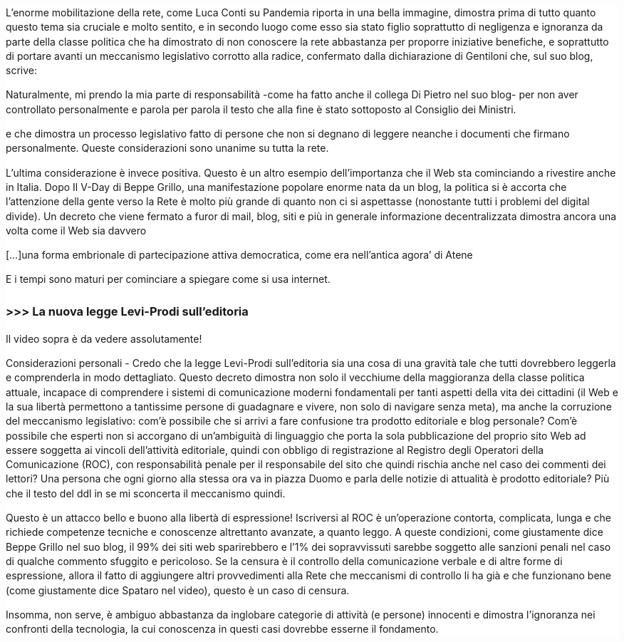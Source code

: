 L’enorme mobilitazione della rete, come Luca Conti su Pandemia riporta in una bella immagine, dimostra prima di tutto quanto questo tema sia cruciale e molto sentito, e in secondo luogo come esso sia stato figlio soprattutto di negligenza e ignoranza da parte della classe politica che ha dimostrato di non conoscere la rete abbastanza per proporre iniziative benefiche, e soprattutto di portare avanti un meccanismo legislativo corrotto alla radice, confermato dalla dichiarazione di Gentiloni che, sul suo blog, scrive:

Naturalmente, mi prendo la mia parte di responsabilità -come ha fatto anche il collega Di Pietro nel suo blog- per non aver controllato personalmente e parola per parola il testo che alla fine è stato sottoposto al Consiglio dei Ministri.

e che dimostra un processo legislativo fatto di persone che non si degnano di leggere neanche i documenti che firmano personalmente. Queste considerazioni sono unanime su tutta la rete.

L’ultima considerazione è invece positiva. Questo è un altro esempio dell’importanza che il Web sta cominciando a rivestire anche in Italia. Dopo Il V-Day di Beppe Grillo, una manifestazione popolare enorme nata da un blog, la politica si è accorta che l’attenzione della gente verso la Rete è molto più grande di quanto non ci si aspettasse (nonostante tutti i problemi del digital divide). Un decreto che viene fermato a furor di mail, blog, siti  e più in generale informazione decentralizzata dimostra ancora una volta come il Web sia davvero

[…]una forma embrionale di partecipazione attiva democratica, come era nell’antica agora’ di Atene

E i tempi sono maturi per cominciare a spiegare come si usa internet.

### >>> La nuova legge Levi-Prodi sull’editoria
Il video sopra è da vedere assolutamente!

Considerazioni personali - Credo che la legge Levi-Prodi sull’editoria sia una cosa di una gravità tale che tutti dovrebbero leggerla e comprenderla in modo dettagliato. Questo decreto dimostra non solo il vecchiume della maggioranza della classe politica attuale, incapace di comprendere i sistemi di comunicazione moderni fondamentali per tanti aspetti della vita dei cittadini (il Web e la sua libertà permettono a tantissime persone di guadagnare e vivere, non solo di navigare senza meta), ma anche la corruzione del meccanismo legislativo: com’è possibile che si arrivi a fare confusione tra prodotto editoriale e blog personale? Com’è possibile che esperti non si accorgano di un’ambiguità di linguaggio che porta la sola pubblicazione del proprio sito Web ad essere soggetta ai vincoli dell’attività editoriale, quindi con obbligo di registrazione al Registro degli Operatori della Comunicazione (ROC), con responsabilità penale per il responsabile del sito che quindi rischia anche nel caso dei commenti dei lettori? Una persona che ogni giorno alla stessa ora va in piazza Duomo e parla delle notizie di attualità è prodotto editoriale? Più che il testo del ddl in se mi sconcerta il meccanismo quindi.

Questo è un attacco bello e buono alla libertà di espressione! Iscriversi al ROC è un’operazione contorta, complicata, lunga e che richiede competenze tecniche e conoscenze altrettanto avanzate, a quanto leggo. A queste condizioni, come giustamente dice Beppe Grillo nel suo blog, il 99% dei siti web sparirebbero e l’1% dei sopravvissuti sarebbe soggetto alle sanzioni penali nel caso di qualche commento sfuggito e pericoloso. Se la censura è il controllo della comunicazione verbale e di altre forme di espressione, allora il fatto di aggiungere altri provvedimenti alla Rete che meccanismi di controllo li ha già e che funzionano bene (come giustamente dice Spataro nel video), questo è un caso di censura.

Insomma, non serve, è ambiguo abbastanza da inglobare categorie di attività (e persone) innocenti e dimostra l’ignoranza nei confronti della tecnologia, la cui conoscenza in questi casi dovrebbe esserne il fondamento.
